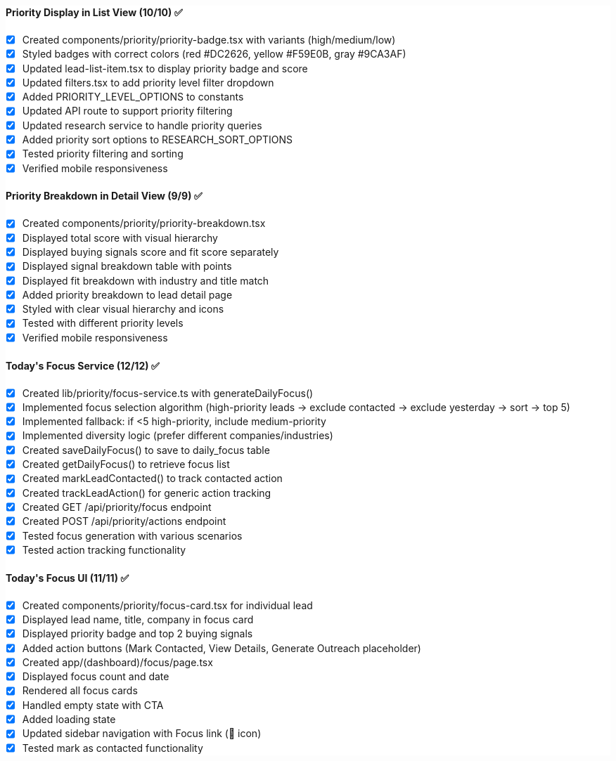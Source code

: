 #### Priority Display in List View (10/10) ✅
- [x] Created components/priority/priority-badge.tsx with variants (high/medium/low)
- [x] Styled badges with correct colors (red #DC2626, yellow #F59E0B, gray #9CA3AF)
- [x] Updated lead-list-item.tsx to display priority badge and score
- [x] Updated filters.tsx to add priority level filter dropdown
- [x] Added PRIORITY_LEVEL_OPTIONS to constants
- [x] Updated API route to support priority filtering
- [x] Updated research service to handle priority queries
- [x] Added priority sort options to RESEARCH_SORT_OPTIONS
- [x] Tested priority filtering and sorting
- [x] Verified mobile responsiveness

#### Priority Breakdown in Detail View (9/9) ✅
- [x] Created components/priority/priority-breakdown.tsx
- [x] Displayed total score with visual hierarchy
- [x] Displayed buying signals score and fit score separately
- [x] Displayed signal breakdown table with points
- [x] Displayed fit breakdown with industry and title match
- [x] Added priority breakdown to lead detail page
- [x] Styled with clear visual hierarchy and icons
- [x] Tested with different priority levels
- [x] Verified mobile responsiveness

#### Today's Focus Service (12/12) ✅
- [x] Created lib/priority/focus-service.ts with generateDailyFocus()
- [x] Implemented focus selection algorithm (high-priority leads → exclude contacted → exclude yesterday → sort → top 5)
- [x] Implemented fallback: if <5 high-priority, include medium-priority
- [x] Implemented diversity logic (prefer different companies/industries)
- [x] Created saveDailyFocus() to save to daily_focus table
- [x] Created getDailyFocus() to retrieve focus list
- [x] Created markLeadContacted() to track contacted action
- [x] Created trackLeadAction() for generic action tracking
- [x] Created GET /api/priority/focus endpoint
- [x] Created POST /api/priority/actions endpoint
- [x] Tested focus generation with various scenarios
- [x] Tested action tracking functionality

#### Today's Focus UI (11/11) ✅
- [x] Created components/priority/focus-card.tsx for individual lead
- [x] Displayed lead name, title, company in focus card
- [x] Displayed priority badge and top 2 buying signals
- [x] Added action buttons (Mark Contacted, View Details, Generate Outreach placeholder)
- [x] Created app/(dashboard)/focus/page.tsx
- [x] Displayed focus count and date
- [x] Rendered all focus cards
- [x] Handled empty state with CTA
- [x] Added loading state
- [x] Updated sidebar navigation with Focus link (🎯 icon)
- [x] Tested mark as contacted functionality
